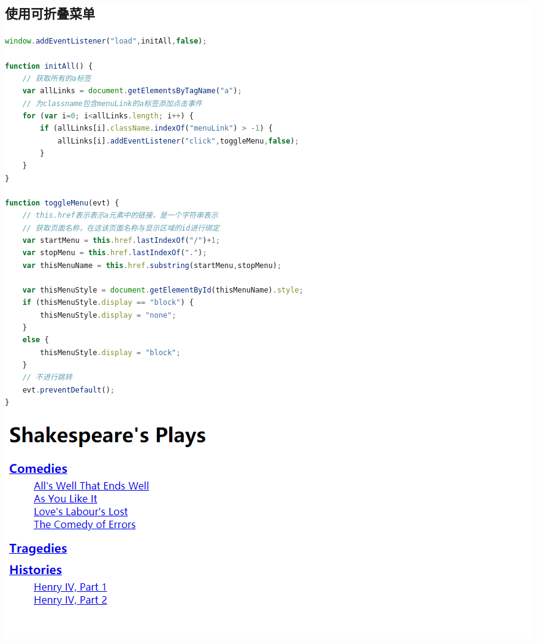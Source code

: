 ## 使用可折叠菜单

```javascript
window.addEventListener("load",initAll,false);

function initAll() {
    // 获取所有的a标签
	var allLinks = document.getElementsByTagName("a");
	// 为classname包含menuLink的a标签添加点击事件
	for (var i=0; i<allLinks.length; i++) {
		if (allLinks[i].className.indexOf("menuLink") > -1) {
			allLinks[i].addEventListener("click",toggleMenu,false);
		}
	}
}

function toggleMenu(evt) {
    // this.href表示表示a元素中的链接，是一个字符串表示
    // 获取页面名称，在这该页面名称与显示区域的id进行绑定
	var startMenu = this.href.lastIndexOf("/")+1;
	var stopMenu = this.href.lastIndexOf(".");
	var thisMenuName = this.href.substring(startMenu,stopMenu);
	
	var thisMenuStyle = document.getElementById(thisMenuName).style;
	if (thisMenuStyle.display == "block") {	
		thisMenuStyle.display = "none";
	}
	else {
		thisMenuStyle.display = "block";
	}
	// 不进行跳转
	evt.preventDefault();
}

```

![1562742613841](.\images\1562742613841.png)
